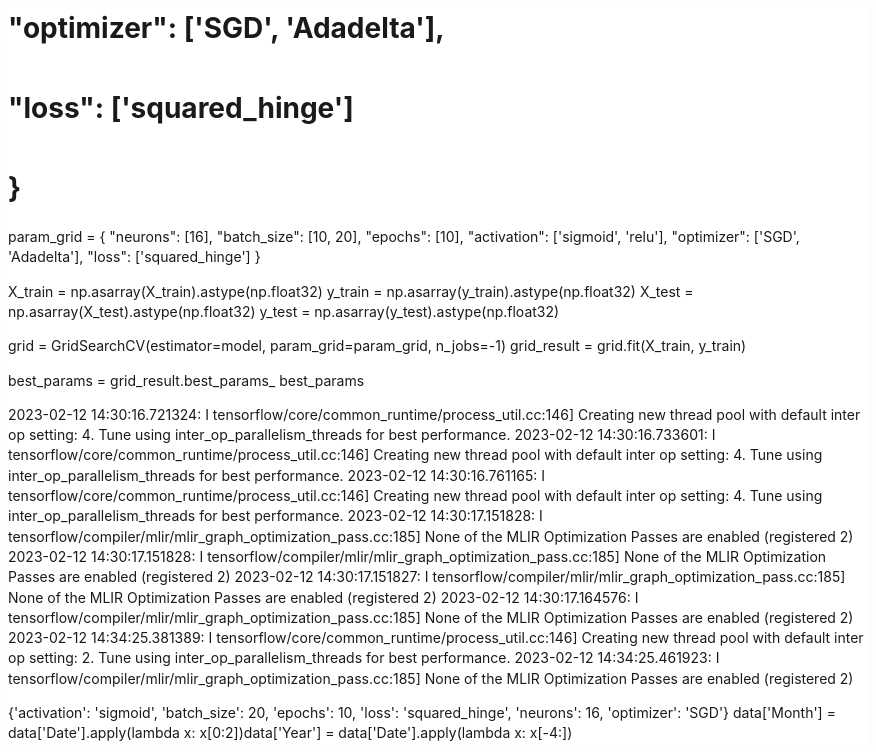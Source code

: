 #     "optimizer": ['SGD', 'Adadelta'],
#     "loss": ['squared_hinge']
# }
param_grid = {
    "neurons": [16], 
    "batch_size": [10, 20], 
    "epochs": [10],
    "activation": ['sigmoid', 'relu'],
    "optimizer": ['SGD', 'Adadelta'],
    "loss": ['squared_hinge']
}

X_train = np.asarray(X_train).astype(np.float32)
y_train = np.asarray(y_train).astype(np.float32)
X_test = np.asarray(X_test).astype(np.float32)
y_test = np.asarray(y_test).astype(np.float32)

grid = GridSearchCV(estimator=model, param_grid=param_grid, n_jobs=-1)
grid_result = grid.fit(X_train, y_train)

best_params = grid_result.best_params_
best_params

2023-02-12 14:30:16.721324: I tensorflow/core/common_runtime/process_util.cc:146] Creating new thread pool with default inter op setting: 4. Tune using inter_op_parallelism_threads for best performance.
2023-02-12 14:30:16.733601: I tensorflow/core/common_runtime/process_util.cc:146] Creating new thread pool with default inter op setting: 4. Tune using inter_op_parallelism_threads for best performance.
2023-02-12 14:30:16.761165: I tensorflow/core/common_runtime/process_util.cc:146] Creating new thread pool with default inter op setting: 4. Tune using inter_op_parallelism_threads for best performance.
2023-02-12 14:30:17.151828: I tensorflow/compiler/mlir/mlir_graph_optimization_pass.cc:185] None of the MLIR Optimization Passes are enabled (registered 2)
2023-02-12 14:30:17.151828: I tensorflow/compiler/mlir/mlir_graph_optimization_pass.cc:185] None of the MLIR Optimization Passes are enabled (registered 2)
2023-02-12 14:30:17.151827: I tensorflow/compiler/mlir/mlir_graph_optimization_pass.cc:185] None of the MLIR Optimization Passes are enabled (registered 2)
2023-02-12 14:30:17.164576: I tensorflow/compiler/mlir/mlir_graph_optimization_pass.cc:185] None of the MLIR Optimization Passes are enabled (registered 2)
2023-02-12 14:34:25.381389: I tensorflow/core/common_runtime/process_util.cc:146] Creating new thread pool with default inter op setting: 2. Tune using inter_op_parallelism_threads for best performance.
2023-02-12 14:34:25.461923: I tensorflow/compiler/mlir/mlir_graph_optimization_pass.cc:185] None of the MLIR Optimization Passes are enabled (registered 2)



{'activation': 'sigmoid',
 'batch_size': 20,
 'epochs': 10,
 'loss': 'squared_hinge',
 'neurons': 16,
 'optimizer': 'SGD'}
data['Month'] = data['Date'].apply(lambda x: x[0:2])data['Year'] = data['Date'].apply(lambda x: x[-4:])

